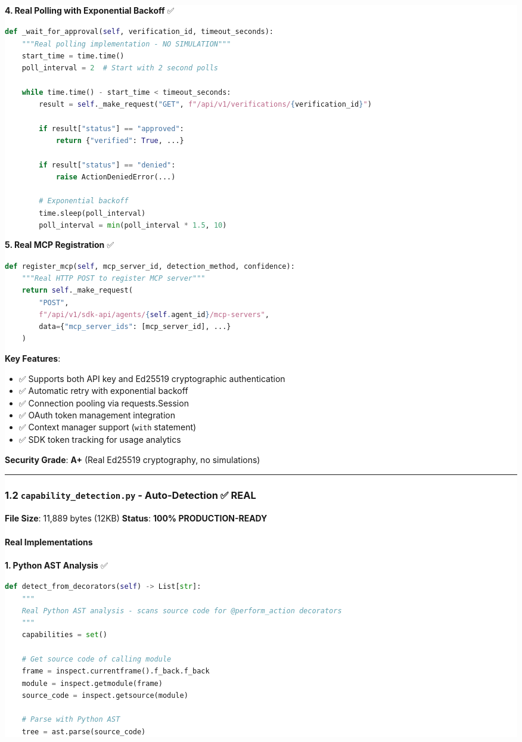 **4. Real Polling with Exponential Backoff** ✅
```python
def _wait_for_approval(self, verification_id, timeout_seconds):
    """Real polling implementation - NO SIMULATION"""
    start_time = time.time()
    poll_interval = 2  # Start with 2 second polls

    while time.time() - start_time < timeout_seconds:
        result = self._make_request("GET", f"/api/v1/verifications/{verification_id}")

        if result["status"] == "approved":
            return {"verified": True, ...}

        if result["status"] == "denied":
            raise ActionDeniedError(...)

        # Exponential backoff
        time.sleep(poll_interval)
        poll_interval = min(poll_interval * 1.5, 10)
```

**5. Real MCP Registration** ✅
```python
def register_mcp(self, mcp_server_id, detection_method, confidence):
    """Real HTTP POST to register MCP server"""
    return self._make_request(
        "POST",
        f"/api/v1/sdk-api/agents/{self.agent_id}/mcp-servers",
        data={"mcp_server_ids": [mcp_server_id], ...}
    )
```

**Key Features**:
- ✅ Supports both API key and Ed25519 cryptographic authentication
- ✅ Automatic retry with exponential backoff
- ✅ Connection pooling via requests.Session
- ✅ OAuth token management integration
- ✅ Context manager support (`with` statement)
- ✅ SDK token tracking for usage analytics

**Security Grade**: **A+** (Real Ed25519 cryptography, no simulations)

---

### 1.2 `capability_detection.py` - Auto-Detection ✅ REAL

**File Size**: 11,889 bytes (12KB)
**Status**: **100% PRODUCTION-READY**

#### Real Implementations

**1. Python AST Analysis** ✅
```python
def detect_from_decorators(self) -> List[str]:
    """
    Real Python AST analysis - scans source code for @perform_action decorators
    """
    capabilities = set()

    # Get source code of calling module
    frame = inspect.currentframe().f_back.f_back
    module = inspect.getmodule(frame)
    source_code = inspect.getsource(module)

    # Parse with Python AST
    tree = ast.parse(source_code)

```